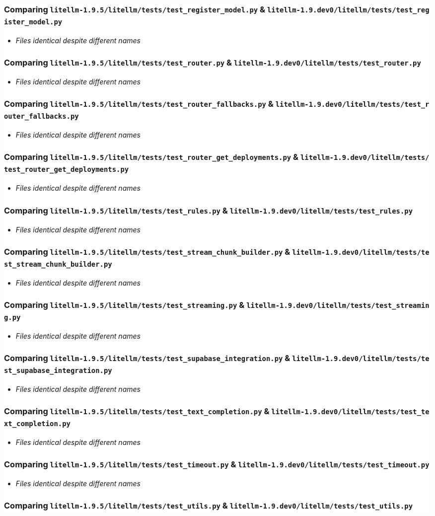 ### Comparing `litellm-1.9.5/litellm/tests/test_register_model.py` & `litellm-1.9.dev0/litellm/tests/test_register_model.py`

 * *Files identical despite different names*

### Comparing `litellm-1.9.5/litellm/tests/test_router.py` & `litellm-1.9.dev0/litellm/tests/test_router.py`

 * *Files identical despite different names*

### Comparing `litellm-1.9.5/litellm/tests/test_router_fallbacks.py` & `litellm-1.9.dev0/litellm/tests/test_router_fallbacks.py`

 * *Files identical despite different names*

### Comparing `litellm-1.9.5/litellm/tests/test_router_get_deployments.py` & `litellm-1.9.dev0/litellm/tests/test_router_get_deployments.py`

 * *Files identical despite different names*

### Comparing `litellm-1.9.5/litellm/tests/test_rules.py` & `litellm-1.9.dev0/litellm/tests/test_rules.py`

 * *Files identical despite different names*

### Comparing `litellm-1.9.5/litellm/tests/test_stream_chunk_builder.py` & `litellm-1.9.dev0/litellm/tests/test_stream_chunk_builder.py`

 * *Files identical despite different names*

### Comparing `litellm-1.9.5/litellm/tests/test_streaming.py` & `litellm-1.9.dev0/litellm/tests/test_streaming.py`

 * *Files identical despite different names*

### Comparing `litellm-1.9.5/litellm/tests/test_supabase_integration.py` & `litellm-1.9.dev0/litellm/tests/test_supabase_integration.py`

 * *Files identical despite different names*

### Comparing `litellm-1.9.5/litellm/tests/test_text_completion.py` & `litellm-1.9.dev0/litellm/tests/test_text_completion.py`

 * *Files identical despite different names*

### Comparing `litellm-1.9.5/litellm/tests/test_timeout.py` & `litellm-1.9.dev0/litellm/tests/test_timeout.py`

 * *Files identical despite different names*

### Comparing `litellm-1.9.5/litellm/tests/test_utils.py` & `litellm-1.9.dev0/litellm/tests/test_utils.py`

